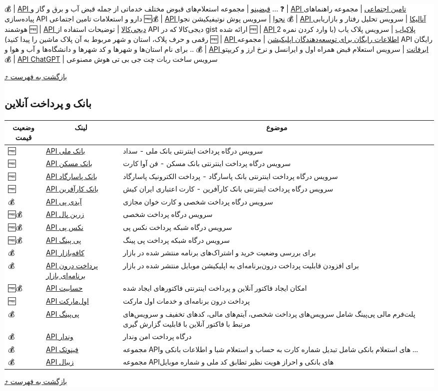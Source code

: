:moneybag: | [API قبضینو](https://ghabzino.com/api) | مجموعه استعلام‌های قبوض مختلف خدماتی از جمله قبض آب و برق و گاز و ... 
:question: | [API تامین اجتماعی](https://apiissue.tamin.ir/) | مجموعه راهنماهای پیاده‌سازی API دارو و استعلامات تامین اجتماعی 
 :free::moneybag: | [API نجوا](https://doc.najva.com/) | سرویس پوش نوتیفیکیشن نجوا
:moneybag: | [API آنالیکا](https://www.analika.com/api) | سرویس تحلیل رفتار و بازاریابی هوشمند
:free: | [API دیجی‌کالا](https://gist.github.com/sh-sh-dev/542724a6ac72dc04623ecffaa4989620) | توضیحات استفاده از API دیجی‌کالا که در gist ارائه شده
:free: | [API پلاکیاب](https://docs.ineo-team.ir/pelakyab/) | سرویس پلاک یاب (با وارد کردن نمره 2 رقمی و حرف پلاک، استان و شهر مربوط به آن پلاک ماشین را پیدا کنید)
:free: | [API اطلاعات رایگان برای توسعه‌‌دهندگان اپلیکیشن](https://getfreejson.ir/) | مجموعه API رایگان برای نام استان‌ها و شهرها و کد شهرها و دانشگاه‌ها و آب و هوا و ..
:moneybag: | [API ابرفانت](https://abrfa.net/api/) | سرویس استعلام قبض همراه اول و ایرانسل و نرخ ارز و کریپتو
:moneybag: | [API ChatGPT](https://one-api.ir/api-chatgpt) | سرویس ساخت ربات چت جی بی تی  هوش مصنوعی

[:arrow_heading_up: بازگشت به فهرست](#فهرست-دسته-بندی-ها)

##  بانک و پرداخت آنلاین
وضعیت قیمت | لینک | موضوع
 | --- |--- | ---
 :free: | [API بانک ملی](https://sadadpsp.ir/fa/content/id/131/درگاه-پرداخت-اینترنتی-(IPG)) | سرویس درگاه پرداخت اینترنتی بانک ملی - سداد 
 :free: | [API بانک مسکن](https://www.navaco.org/Home/GeneralEducation) | سرویس درگاه پرداخت اینترنتی بانک مسکن - فن آوا کارت 
 :free: | [API بانک پاسارگاد](https://www.pep.co.ir/ipg/) | سرویس درگاه پرداخت اینترنتی بانک پاسارگاد - پرداخت الکترونیک پاسارگاد
 :free: | [API بانک کارآفرین](https://www.irankish.com/page/download_module) | سرویس درگاه پرداخت اینترنتی بانک کارآفرین - کارت اعتباری ایران کیش 
 :moneybag: | [API آیدی پی](https://idpay.ir/web-service/) | سرویس درگاه پرداخت شخصی و کارت خوان مجازی 
 :free::moneybag: | [API زرین پال](https://docs.zarinpal.com/) | سرویس درگاه پرداخت شخصی 
 :free::moneybag: | [API نکس پی ](https://nextpay.ir/plugins/) | سرویس درگاه شبکه پرداخت نکس پی
 :free::moneybag: | [API پی پینگ ](https://docs.payping.ir/) | سرویس درگاه شبکه پرداخت پی پینگ
 :moneybag: | [API کافه‌بازار](http://developers.cafebazaar.ir/fa/docs/developer-api-v2-introduction/developer-api-v2-ref-validate/) | برای بررسی وضعیت خرید و اشتراک‌های برنامه منتشر شده در بازار
 :moneybag: | [API پرداخت درون برنامه‌ای بازار](http://developers.cafebazaar.ir/fa/docs/iab/) | برای افزودن قابلیت پرداخت درون‌برنامه‌ای به اپلیکیشن موبایل منتشر شده در بازار
 :free::moneybag: | [API حسابیت](https://www.hesabit.com/docs/api/) | امکان ایجاد فاکتور آنلاین و پرداخت اینترنتی فاکتورهای ایجاد شده
 :free: | [API اول‌مارکت](http://avvalmarket.readthedocs.io/fa/latest/) | پرداخت درون برنامه‌ای و خدمات اول مارکت
 :moneybag: | [API پی‌پینگ](https://docs.payping.ir) | پلت‌فرم مالی پی‌پینگ شامل سرویس‌های پرداخت شخصی، آیتم‌های مالی، کدهای تخفیف و سرویس‌های مرتبط با فاکتور آنلاین با قابلیت گزارش گیری
 :moneybag: | [API وندار](https://docs.vandar.io/) | درگاه پرداخت امن وندار
 :moneybag: | [API فینوتک](https://finnotech.ir/doc/) | مجموعه APIهای استعلام بانکی شامل تبدیل شماره کارت به حساب و استعلام شبا و اطلاعات بانکی و ...
 :moneybag: | [API زیبال](https://zibal.ir/api) | مجموعه APIهای بانکی و احراز هویت نظیر تطابق کد ملی و شماره موبایل
 
[:arrow_heading_up: بازگشت به فهرست](#فهرست-دسته-بندی-ها)
